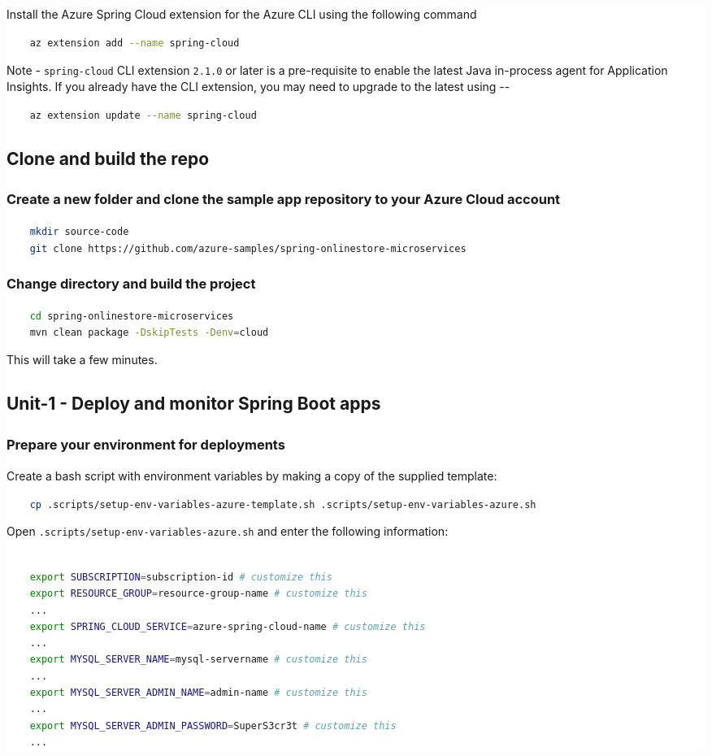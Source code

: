 Install the Azure Spring Cloud extension for the Azure CLI using the following command

```bash
    az extension add --name spring-cloud
```

Note - `spring-cloud` CLI extension `2.1.0` or later is a pre-requisite to enable the
latest Java in-process agent for Application Insights. If you already
have the CLI extension, you may need to upgrade to the latest using --

```bash
    az extension update --name spring-cloud
```

## Clone and build the repo

### Create a new folder and clone the sample app repository to your Azure Cloud account

```bash
    mkdir source-code
    git clone https://github.com/azure-samples/spring-onlinestore-microservices
```

### Change directory and build the project

```bash
    cd spring-onlinestore-microservices
    mvn clean package -DskipTests -Denv=cloud
```

This will take a few minutes.

## Unit-1 - Deploy and monitor Spring Boot apps

### Prepare your environment for deployments

Create a bash script with environment variables by making a copy of the supplied template:

```bash
    cp .scripts/setup-env-variables-azure-template.sh .scripts/setup-env-variables-azure.sh
```

Open `.scripts/setup-env-variables-azure.sh` and enter the following information:

```bash

    export SUBSCRIPTION=subscription-id # customize this
    export RESOURCE_GROUP=resource-group-name # customize this
    ...
    export SPRING_CLOUD_SERVICE=azure-spring-cloud-name # customize this
    ...
    export MYSQL_SERVER_NAME=mysql-servername # customize this
    ...
    export MYSQL_SERVER_ADMIN_NAME=admin-name # customize this
    ...
    export MYSQL_SERVER_ADMIN_PASSWORD=SuperS3cr3t # customize this
    ...
```
